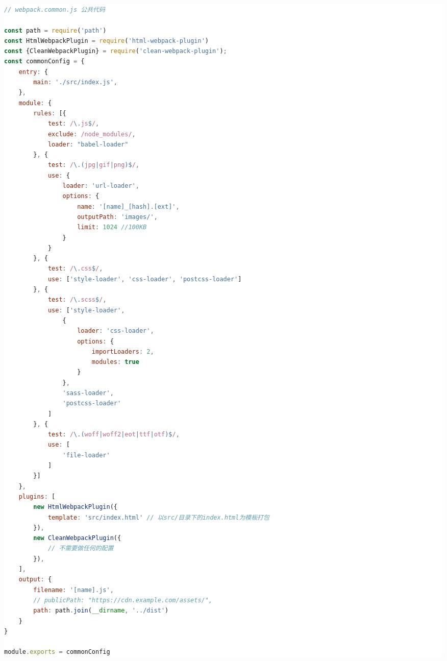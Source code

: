 ```javascript
// webpack.common.js 公共代码

const path = require('path')
const HtmlWebpackPlugin = require('html-webpack-plugin')
const {CleanWebpackPlugin} = require('clean-webpack-plugin');
const commonConfig = {
    entry: {
        main: './src/index.js',
    },
    module: {
        rules: [{
            test: /\.js$/,
            exclude: /node_modules/,
            loader: "babel-loader"
        }, {
            test: /\.(jpg|gif|png)$/,
            use: {
                loader: 'url-loader',
                options: {
                    name: '[name]_[hash].[ext]',
                    outputPath: 'images/',
                    limit: 1024 //100KB
                }
            }
        }, {
            test: /\.css$/,
            use: ['style-loader', 'css-loader', 'postcss-loader']
        }, {
            test: /\.scss$/,
            use: ['style-loader',
                {
                    loader: 'css-loader',
                    options: {
                        importLoaders: 2,
                        modules: true
                    }
                },
                'sass-loader',
                'postcss-loader'
            ]
        }, {
            test: /\.(woff|woff2|eot|ttf|otf)$/,
            use: [
                'file-loader'
            ]
        }]
    },
    plugins: [
        new HtmlWebpackPlugin({
            template: 'src/index.html' // 以src/目录下的index.html为模板打包
        }),
        new CleanWebpackPlugin({
            // 不需要做任何的配置
        }),
    ],
    output: {
        filename: '[name].js',
        // publicPath: "https://cdn.example.com/assets/",
        path: path.join(__dirname, '../dist')
    }
}

module.exports = commonConfig
```